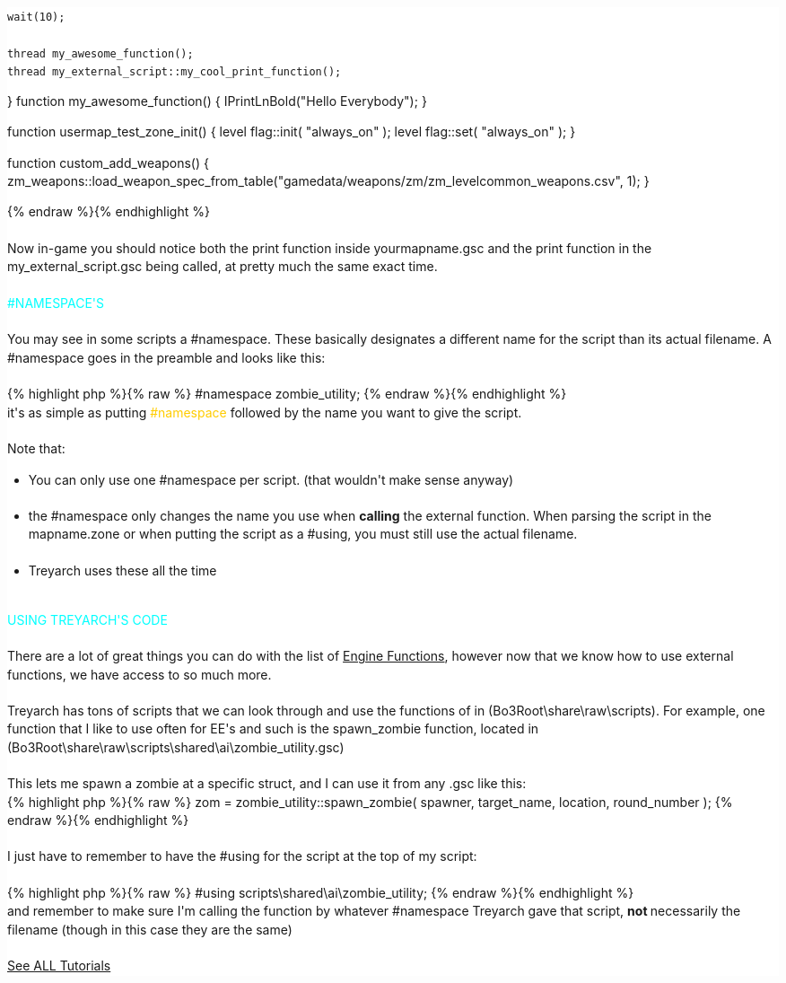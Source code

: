     wait(10);

    thread my_awesome_function();
    thread my_external_script::my_cool_print_function();
}
function my_awesome_function()
{
    IPrintLnBold("Hello Everybody");
}

function usermap_test_zone_init()
{
    level flag::init( "always_on" );
    level flag::set( "always_on" );
}    

function custom_add_weapons()
{
    zm_weapons::load_weapon_spec_from_table("gamedata/weapons/zm/zm_levelcommon_weapons.csv", 1);
}


{% endraw %}{% endhighlight %}
 <br /> <br />Now in-game you should notice both the print function inside yourmapname.gsc and the print function in the my_external_script.gsc being called, at pretty much the same exact time.<br /> <br /><span style="color:#00ffff;">#NAMESPACE&#39;S</span><br /> <br />You may see in some scripts a #namespace. These basically designates a different name for the script than its actual filename. A #namespace goes in the preamble and looks like this:<br /> <br />{% highlight php %}{% raw %}
#namespace zombie_utility;
{% endraw %}{% endhighlight %}
 <br />it&#39;s as simple as putting <span style="color:#ffcc00;">#namespace</span> followed by the name you want to give the script.<br /> <br />Note that:<br /><ul><li>You can only use one #namespace per script. (that wouldn&#39;t make sense anyway)<br /><br /><li>the #namespace only changes the name you use when <strong>calling</strong> the external function. When parsing the script in the mapname.zone or when putting the script as a #using, you must still use the actual filename.<br /><br /><li>Treyarch uses these all the time<br /><br /></li></li></li></ul><span style="color:#00ffff;">USING TREYARCH&#39;S CODE</span><br /> <br />There are a lot of great things you can do with the list of <a href="http://aviacreations.com/modme/scriptdocs/">Engine Functions</a>, however now that we know how to use external functions, we have access to so much more.<br /> <br />Treyarch has tons of scripts that we can look through and use the functions of in (Bo3Root\share\raw\scripts). For example, one function that I like to use often for EE&#39;s and such is the spawn_zombie function, located in (Bo3Root\share\raw\scripts\shared\ai\zombie_utility.gsc)<br /> <br />This lets me spawn a zombie at a specific struct, and I can use it from any .gsc like this:<br />{% highlight php %}{% raw %}
zom = zombie_utility::spawn_zombie( spawner, target_name, location, round_number );
{% endraw %}{% endhighlight %}
 <br /> <br />I just have to remember to have the #using for the script at the top of my script:<br /> <br />{% highlight php %}{% raw %}
#using scripts\shared\ai\zombie_utility;
{% endraw %}{% endhighlight %}
 <br />and remember to make sure I&#39;m calling the function by whatever #namespace Treyarch gave that script, <strong>not </strong>necessarily the filename (though in this case they are the same)<br /> <br /><a href="https://forum.modme.co/threads/abnormal202-scripting-tutorials-master.2680/">See ALL Tutorials</a></p>
